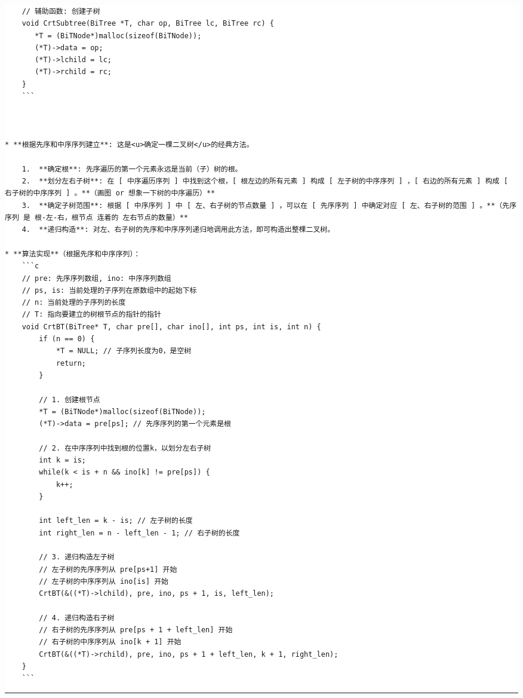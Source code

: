         // 辅助函数: 创建子树
        void CrtSubtree(BiTree *T, char op, BiTree lc, BiTree rc) {
           *T = (BiTNode*)malloc(sizeof(BiTNode));
           (*T)->data = op;
           (*T)->lchild = lc;
           (*T)->rchild = rc;
        }
        ```
    
        
    
    * **根据先序和中序序列建立**: 这是<u>确定一棵二叉树</u>的经典方法。
    
        1.  **确定根**: 先序遍历的第一个元素永远是当前（子）树的根。
        2.  **划分左右子树**: 在 [ 中序遍历序列 ] 中找到这个根，[ 根左边的所有元素 ] 构成 [ 左子树的中序序列 ] ，[ 右边的所有元素 ] 构成 [ 右子树的中序序列 ] 。**（画图 or 想象一下树的中序遍历）**
        3.  **确定子树范围**: 根据 [ 中序序列 ] 中 [ 左、右子树的节点数量 ] ，可以在 [ 先序序列 ] 中确定对应 [ 左、右子树的范围 ] 。**（先序序列 是 根-左-右，根节点 连着的 左右节点的数量）**
        4.  **递归构造**: 对左、右子树的先序和中序序列递归地调用此方法，即可构造出整棵二叉树。
    
    * **算法实现**（根据先序和中序序列）：
        ```c
        // pre: 先序序列数组, ino: 中序序列数组
        // ps, is: 当前处理的子序列在原数组中的起始下标
        // n: 当前处理的子序列的长度
        // T: 指向要建立的树根节点的指针的指针
        void CrtBT(BiTree* T, char pre[], char ino[], int ps, int is, int n) {
            if (n == 0) {
                *T = NULL; // 子序列长度为0，是空树
                return;
            }
            
            // 1. 创建根节点
            *T = (BiTNode*)malloc(sizeof(BiTNode));
            (*T)->data = pre[ps]; // 先序序列的第一个元素是根
            
            // 2. 在中序序列中找到根的位置k，以划分左右子树
            int k = is;
            while(k < is + n && ino[k] != pre[ps]) {
                k++;
            }
            
            int left_len = k - is; // 左子树的长度
            int right_len = n - left_len - 1; // 右子树的长度
        
            // 3. 递归构造左子树
            // 左子树的先序序列从 pre[ps+1] 开始
            // 左子树的中序序列从 ino[is] 开始
            CrtBT(&((*T)->lchild), pre, ino, ps + 1, is, left_len);
            
            // 4. 递归构造右子树
            // 右子树的先序序列从 pre[ps + 1 + left_len] 开始
            // 右子树的中序序列从 ino[k + 1] 开始
            CrtBT(&((*T)->rchild), pre, ino, ps + 1 + left_len, k + 1, right_len);
        }
        ```

---